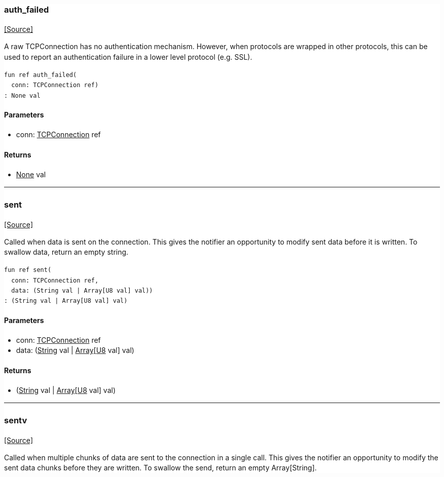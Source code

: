 ### auth_failed
<span class="source-link">[[Source]](src/net/tcp_connection_notify.md#L43)</span>


A raw TCPConnection has no authentication mechanism. However, when
protocols are wrapped in other protocols, this can be used to report an
authentication failure in a lower level protocol (e.g. SSL).


```pony
fun ref auth_failed(
  conn: TCPConnection ref)
: None val
```
#### Parameters

*   conn: [TCPConnection](net-TCPConnection.md) ref

#### Returns

* [None](builtin-None.md) val

---

### sent
<span class="source-link">[[Source]](src/net/tcp_connection_notify.md#L51)</span>


Called when data is sent on the connection. This gives the notifier an
opportunity to modify sent data before it is written. To swallow data,
return an empty string.


```pony
fun ref sent(
  conn: TCPConnection ref,
  data: (String val | Array[U8 val] val))
: (String val | Array[U8 val] val)
```
#### Parameters

*   conn: [TCPConnection](net-TCPConnection.md) ref
*   data: ([String](builtin-String.md) val | [Array](builtin-Array.md)\[[U8](builtin-U8.md) val\] val)

#### Returns

* ([String](builtin-String.md) val | [Array](builtin-Array.md)\[[U8](builtin-U8.md) val\] val)

---

### sentv
<span class="source-link">[[Source]](src/net/tcp_connection_notify.md#L59)</span>


Called when multiple chunks of data are sent to the connection in a single
call. This gives the notifier an opportunity to modify the sent data chunks
before they are written. To swallow the send, return an empty
Array[String].
